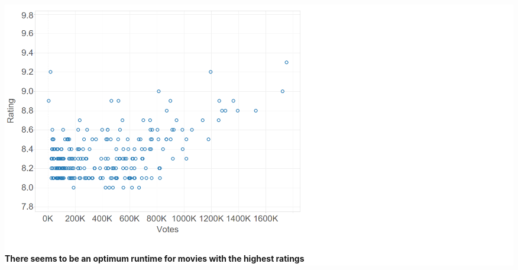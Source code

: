 <img src = "../img/votes.png" width = "500" height = "400">

**There seems to be an optimum runtime for movies with the highest ratings**
